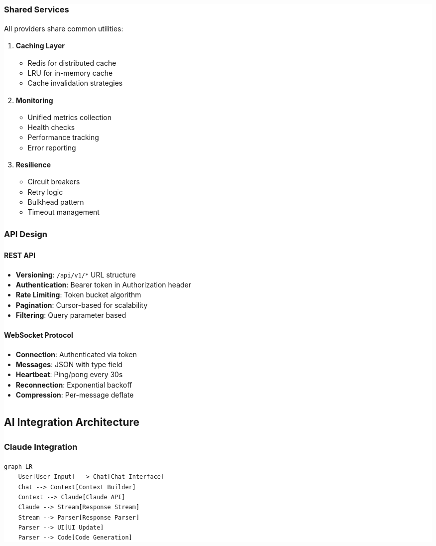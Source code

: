 ### Shared Services

All providers share common utilities:

1. **Caching Layer**
   - Redis for distributed cache
   - LRU for in-memory cache
   - Cache invalidation strategies

2. **Monitoring**
   - Unified metrics collection
   - Health checks
   - Performance tracking
   - Error reporting

3. **Resilience**
   - Circuit breakers
   - Retry logic
   - Bulkhead pattern
   - Timeout management

### API Design

#### REST API
- **Versioning**: `/api/v1/*` URL structure
- **Authentication**: Bearer token in Authorization header
- **Rate Limiting**: Token bucket algorithm
- **Pagination**: Cursor-based for scalability
- **Filtering**: Query parameter based

#### WebSocket Protocol
- **Connection**: Authenticated via token
- **Messages**: JSON with type field
- **Heartbeat**: Ping/pong every 30s
- **Reconnection**: Exponential backoff
- **Compression**: Per-message deflate

## AI Integration Architecture

### Claude Integration

```mermaid
graph LR
    User[User Input] --> Chat[Chat Interface]
    Chat --> Context[Context Builder]
    Context --> Claude[Claude API]
    Claude --> Stream[Response Stream]
    Stream --> Parser[Response Parser]
    Parser --> UI[UI Update]
    Parser --> Code[Code Generation]
```
